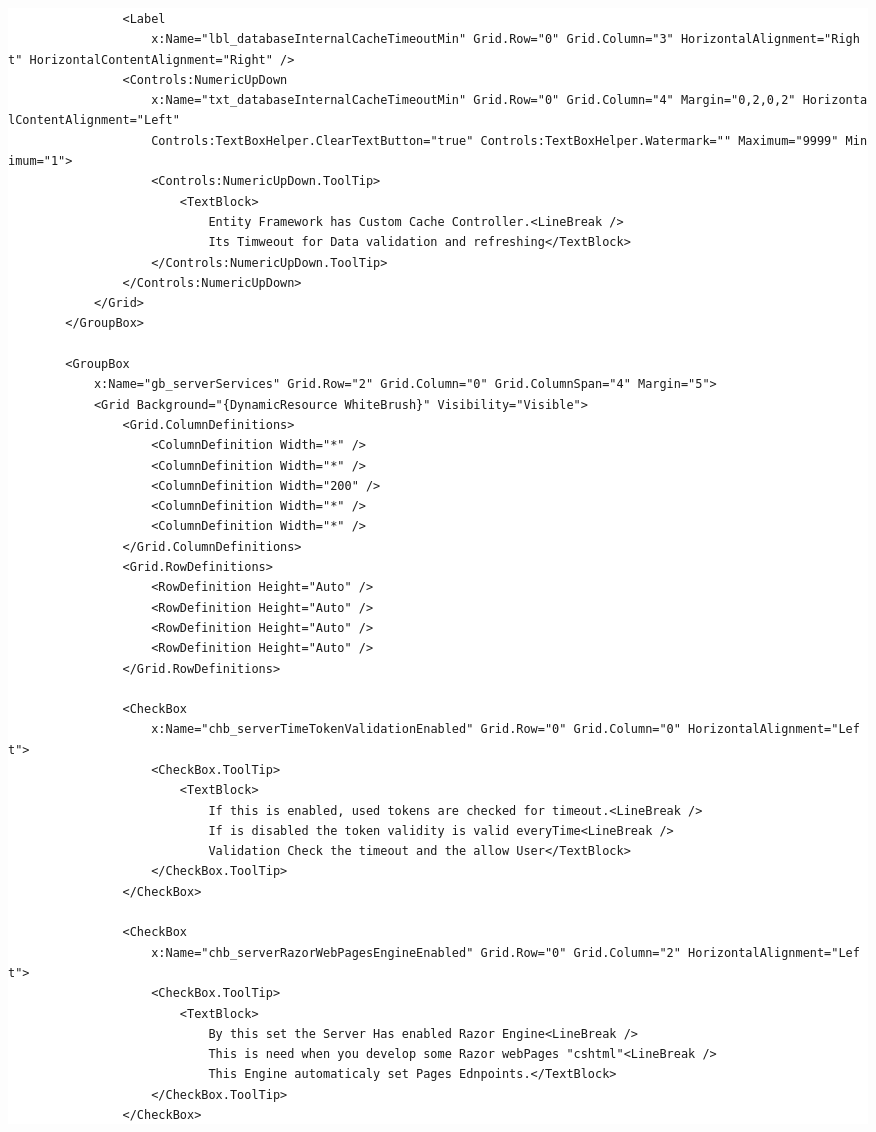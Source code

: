                     <Label
                        x:Name="lbl_databaseInternalCacheTimeoutMin" Grid.Row="0" Grid.Column="3" HorizontalAlignment="Right" HorizontalContentAlignment="Right" />
                    <Controls:NumericUpDown
                        x:Name="txt_databaseInternalCacheTimeoutMin" Grid.Row="0" Grid.Column="4" Margin="0,2,0,2" HorizontalContentAlignment="Left"
                        Controls:TextBoxHelper.ClearTextButton="true" Controls:TextBoxHelper.Watermark="" Maximum="9999" Minimum="1">
                        <Controls:NumericUpDown.ToolTip>
                            <TextBlock>
                                Entity Framework has Custom Cache Controller.<LineBreak />
                                Its Timweout for Data validation and refreshing</TextBlock>
                        </Controls:NumericUpDown.ToolTip>
                    </Controls:NumericUpDown>
                </Grid>
            </GroupBox>

            <GroupBox
                x:Name="gb_serverServices" Grid.Row="2" Grid.Column="0" Grid.ColumnSpan="4" Margin="5">
                <Grid Background="{DynamicResource WhiteBrush}" Visibility="Visible">
                    <Grid.ColumnDefinitions>
                        <ColumnDefinition Width="*" />
                        <ColumnDefinition Width="*" />
                        <ColumnDefinition Width="200" />
                        <ColumnDefinition Width="*" />
                        <ColumnDefinition Width="*" />
                    </Grid.ColumnDefinitions>
                    <Grid.RowDefinitions>
                        <RowDefinition Height="Auto" />
                        <RowDefinition Height="Auto" />
                        <RowDefinition Height="Auto" />
                        <RowDefinition Height="Auto" />
                    </Grid.RowDefinitions>

                    <CheckBox
                        x:Name="chb_serverTimeTokenValidationEnabled" Grid.Row="0" Grid.Column="0" HorizontalAlignment="Left">
                        <CheckBox.ToolTip>
                            <TextBlock>
                                If this is enabled, used tokens are checked for timeout.<LineBreak />
                                If is disabled the token validity is valid everyTime<LineBreak />
                                Validation Check the timeout and the allow User</TextBlock>
                        </CheckBox.ToolTip>
                    </CheckBox>

                    <CheckBox
                        x:Name="chb_serverRazorWebPagesEngineEnabled" Grid.Row="0" Grid.Column="2" HorizontalAlignment="Left">
                        <CheckBox.ToolTip>
                            <TextBlock>
                                By this set the Server Has enabled Razor Engine<LineBreak />
                                This is need when you develop some Razor webPages "cshtml"<LineBreak />
                                This Engine automaticaly set Pages Ednpoints.</TextBlock>
                        </CheckBox.ToolTip>
                    </CheckBox>
